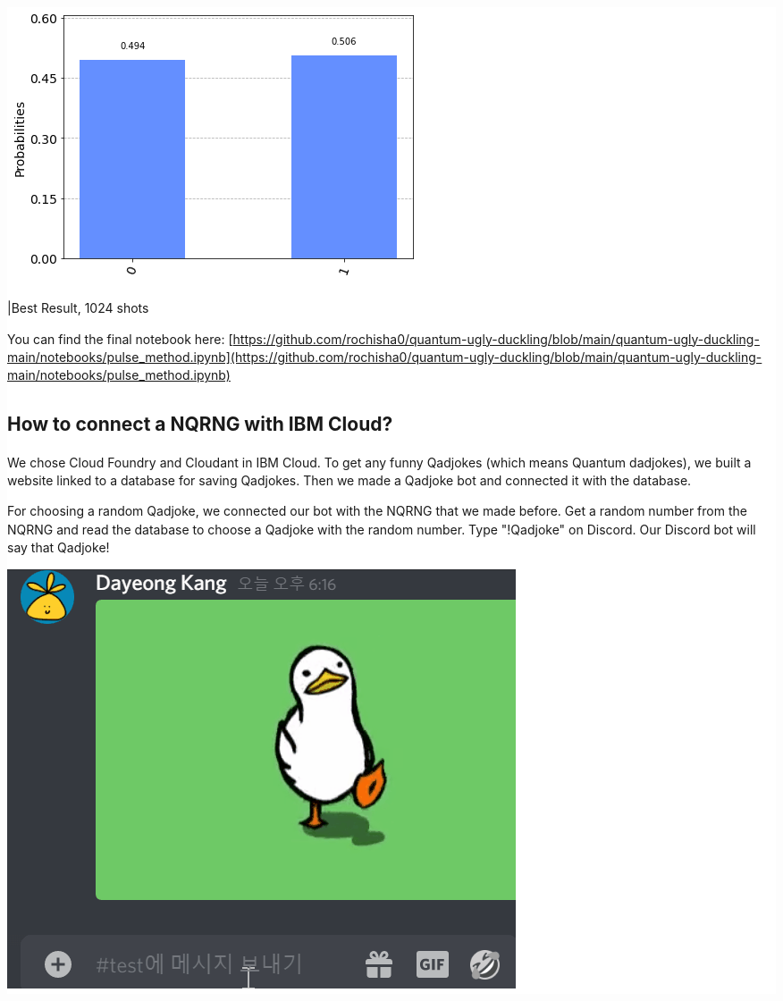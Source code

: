![/assets/images/NQRNG/222.png](/assets/images/NQRNG/222.png)

|Best Result, 1024 shots

You can find the final notebook here: [https://github.com/rochisha0/quantum-ugly-duckling/blob/main/quantum-ugly-duckling-main/notebooks/pulse_method.ipynb](https://github.com/rochisha0/quantum-ugly-duckling/blob/main/quantum-ugly-duckling-main/notebooks/pulse_method.ipynb)

## **How to connect a NQRNG with IBM Cloud?**

We chose Cloud Foundry and Cloudant in IBM Cloud. To get any funny Qadjokes (which means Quantum dadjokes), we built a website linked to a database for saving Qadjokes. Then we made a Qadjoke bot and connected it with the database.

For choosing a random Qadjoke, we connected our bot with the NQRNG that we made before. Get a random number from the NQRNG and read the database to choose a Qadjoke with the random number. Type "!Qadjoke" on Discord. Our Discord bot will say that Qadjoke!

![/assets/images/NQRNG/1111.gif](/assets/images/NQRNG/1111.gif)
